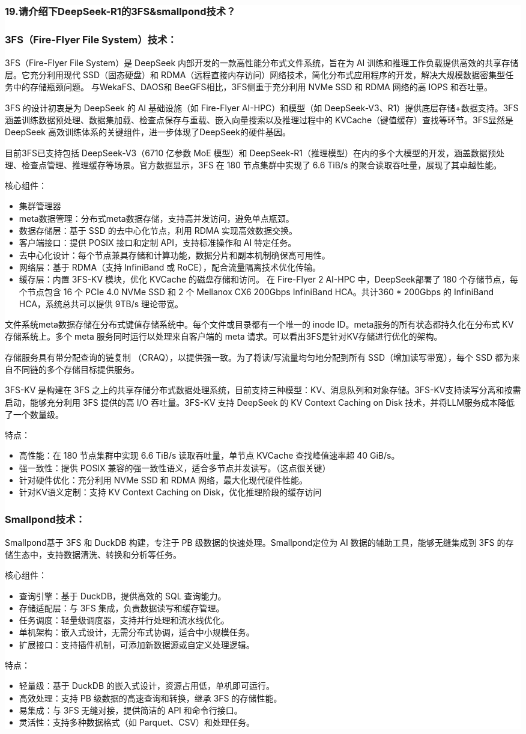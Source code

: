 <h3 id='19.请介绍下DeepSeek-R1的3FS&smallpond技术？'>19.请介绍下DeepSeek-R1的3FS&smallpond技术？</h3>

### 3FS（Fire-Flyer File System）技术：
3FS（Fire-Flyer File System）是 DeepSeek 内部开发的一款高性能分布式文件系统，旨在为 AI 训练和推理工作负载提供高效的共享存储层。它充分利用现代 SSD（固态硬盘）和 RDMA（远程直接内存访问）网络技术，简化分布式应用程序的开发，解决大规模数据密集型任务中的存储瓶颈问题。
与WekaFS、DAOS和 BeeGFS相比，3FS侧重于充分利用 NVMe SSD 和 RDMA 网络的高 IOPS 和吞吐量。

3FS 的设计初衷是为 DeepSeek 的 AI 基础设施（如 Fire-Flyer AI-HPC）和模型（如 DeepSeek-V3、R1）提供底层存储+数据支持。3FS 涵盖训练数据预处理、数据集加载、检查点保存与重载、嵌入向量搜索以及推理过程中的 KVCache（键值缓存）查找等环节。3FS显然是DeepSeek 高效训练体系的关键组件，进一步体现了DeepSeek的硬件基因。

目前3FS已支持包括 DeepSeek-V3（6710 亿参数 MoE 模型）和 DeepSeek-R1（推理模型）在内的多个大模型的开发，涵盖数据预处理、检查点管理、推理缓存等场景。官方数据显示，3FS 在 180 节点集群中实现了 6.6 TiB/s 的聚合读取吞吐量，展现了其卓越性能。

核心组件：
- 集群管理器
- meta数据管理：分布式meta数据存储，支持高并发访问，避免单点瓶颈。
- 数据存储层：基于 SSD 的去中心化节点，利用 RDMA 实现高效数据交换。
- 客户端接口：提供 POSIX 接口和定制 API，支持标准操作和 AI 特定任务。
- 去中心化设计：每个节点兼具存储和计算功能，数据分片和副本机制确保高可用性。
- 网络层：基于 RDMA（支持 InfiniBand 或 RoCE），配合流量隔离技术优化传输。
- 缓存层：内置 3FS-KV 模块，优化 KVCache 的磁盘存储和访问。
在 Fire-Flyer 2 AI-HPC 中，DeepSeek部署了 180 个存储节点，每个节点包含 16 个 PCIe 4.0 NVMe SSD 和 2 个 Mellanox CX6 200Gbps InfiniBand HCA。共计360 * 200Gbps 的 InfiniBand HCA，系统总共可以提供 9TB/s 理论带宽。

文件系统meta数据存储在分布式键值存储系统中。每个文件或目录都有一个唯一的 inode ID。meta服务的所有状态都持久化在分布式 KV 存储系统上。多个 meta 服务同时运行以处理来自客户端的 meta 请求。可以看出3FS是针对KV存储进行优化的架构。

存储服务具有带分配查询的链复制 （CRAQ），以提供强一致。为了将读/写流量均匀地分配到所有 SSD（增加读写带宽），每个 SSD 都为来自不同链的多个存储目标提供服务。

3FS-KV 是构建在 3FS 之上的共享存储分布式数据处理系统，目前支持三种模型：KV、消息队列和对象存储。3FS-KV支持读写分离和按需启动，能够充分利用 3FS 提供的高 I/O 吞吐量。3FS-KV 支持 DeepSeek 的 KV Context Caching on Disk 技术，并将LLM服务成本降低了一个数量级。

特点：
- 高性能：在 180 节点集群中实现 6.6 TiB/s 读取吞吐量，单节点 KVCache 查找峰值速率超 40 GiB/s。
- 强一致性：提供 POSIX 兼容的强一致性语义，适合多节点并发读写。（这点很关键）
- 针对硬件优化：充分利用 NVMe SSD 和 RDMA 网络，最大化现代硬件性能。
- 针对KV语义定制：支持 KV Context Caching on Disk，优化推理阶段的缓存访问

### Smallpond技术：
Smallpond基于 3FS 和 DuckDB 构建，专注于 PB 级数据的快速处理。Smallpond定位为 AI 数据的辅助工具，能够无缝集成到 3FS 的存储生态中，支持数据清洗、转换和分析等任务。

核心组件：
- 查询引擎：基于 DuckDB，提供高效的 SQL 查询能力。
- 存储适配层：与 3FS 集成，负责数据读写和缓存管理。
- 任务调度：轻量级调度器，支持并行处理和流水线优化。
- 单机架构：嵌入式设计，无需分布式协调，适合中小规模任务。
- 扩展接口：支持插件机制，可添加新数据源或自定义处理逻辑。

特点：
- 轻量级：基于 DuckDB 的嵌入式设计，资源占用低，单机即可运行。
- 高效处理：支持 PB 级数据的高速查询和转换，继承 3FS 的存储性能。
- 易集成：与 3FS 无缝对接，提供简洁的 API 和命令行接口。
- 灵活性：支持多种数据格式（如 Parquet、CSV）和处理任务。
